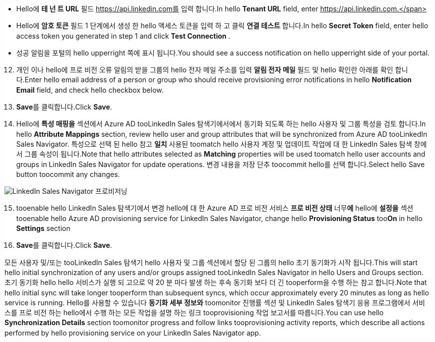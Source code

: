 * <span data-ttu-id="dc162-152">Hello에 **테 넌 트 URL** 필드 https://api.linkedin.com를 입력 합니다.</span><span class="sxs-lookup"><span data-stu-id="dc162-152">In hello **Tenant URL** field, enter https://api.linkedin.com.</span></span>

* <span data-ttu-id="dc162-153">Hello에 **암호 토큰** 필드 1 단계에서 생성 한 hello 액세스 토큰을 입력 하 고 클릭 **연결 테스트** 합니다.</span><span class="sxs-lookup"><span data-stu-id="dc162-153">In hello **Secret Token** field, enter hello access token you generated in step 1 and click **Test Connection** .</span></span>

* <span data-ttu-id="dc162-154">성공 알림을 포털의 hello upperright 쪽에 표시 됩니다.</span><span class="sxs-lookup"><span data-stu-id="dc162-154">You should see a success notification on hello upper­right side of   your portal.</span></span>

12) <span data-ttu-id="dc162-155">개인 이나 hello에 프로 비전 오류 알림의 받을 그룹의 hello 전자 메일 주소를 입력 **알림 전자 메일** 필드 및 hello 확인란 아래를 확인 합니다.</span><span class="sxs-lookup"><span data-stu-id="dc162-155">Enter hello email address of a person or group who should receive provisioning error notifications in hello **Notification Email** field, and check hello checkbox below.</span></span>

13) <span data-ttu-id="dc162-156">**Save**를 클릭합니다.</span><span class="sxs-lookup"><span data-stu-id="dc162-156">Click **Save**.</span></span> 

14) <span data-ttu-id="dc162-157">Hello에 **특성 매핑을** 섹션에서 Azure AD tooLinkedIn Sales 탐색기에서에서 동기화 되도록 하는 hello 사용자 및 그룹 특성을 검토 합니다.</span><span class="sxs-lookup"><span data-stu-id="dc162-157">In hello **Attribute Mappings** section, review hello user and group attributes that will be synchronized from Azure AD tooLinkedIn Sales Navigator.</span></span> <span data-ttu-id="dc162-158">특성으로 선택 된 hello 참고 **일치** 사용된 toomatch hello 사용자 계정 및 업데이트 작업에 대 한 LinkedIn Sales 탐색 창에서 그룹 속성이 됩니다.</span><span class="sxs-lookup"><span data-stu-id="dc162-158">Note that hello attributes selected as **Matching** properties will be used toomatch hello user accounts and groups in LinkedIn Sales Navigator for update operations.</span></span> <span data-ttu-id="dc162-159">변경 내용을 저장 단추 toocommit hello를 선택 합니다.</span><span class="sxs-lookup"><span data-stu-id="dc162-159">Select hello Save button toocommit any changes.</span></span>

![LinkedIn Sales Navigator 프로비저닝](./media/active-directory-saas-linkedinsalesnavigator-provisioning-tutorial/linkedin_4.PNG)

15) <span data-ttu-id="dc162-161">tooenable hello LinkedIn Sales 탐색기에서 변경 hello에 대 한 Azure AD 프로 비전 서비스 **프로 비전 상태** 너무**에** hello에 **설정을** 섹션</span><span class="sxs-lookup"><span data-stu-id="dc162-161">tooenable hello Azure AD provisioning service for LinkedIn Sales Navigator, change hello **Provisioning Status** too**On** in hello **Settings** section</span></span>

16) <span data-ttu-id="dc162-162">**Save**를 클릭합니다.</span><span class="sxs-lookup"><span data-stu-id="dc162-162">Click **Save**.</span></span> 

<span data-ttu-id="dc162-163">모든 사용자 및/또는 tooLinkedIn Sales 탐색기 hello 사용자 및 그룹 섹션에서 할당 된 그룹의 hello 초기 동기화가 시작 됩니다.</span><span class="sxs-lookup"><span data-stu-id="dc162-163">This will start hello initial synchronization of any users and/or groups assigned tooLinkedIn Sales Navigator in hello Users and Groups section.</span></span> <span data-ttu-id="dc162-164">초기 동기화 hello hello 서비스가 실행 되 고으로 약 20 분 마다 발생 하는 후속 동기화 보다 더 긴 tooperform을 수행 하는 참고 합니다.</span><span class="sxs-lookup"><span data-stu-id="dc162-164">Note that hello initial sync will take longer tooperform than subsequent syncs, which occur approximately every 20 minutes as long as hello service is running.</span></span> <span data-ttu-id="dc162-165">Hello를 사용할 수 있습니다 **동기화 세부 정보와** toomonitor 진행률 섹션 및 LinkedIn Sales 탐색기 응용 프로그램에서 서비스를 프로 비전 하는 hello에서 수행 하는 모든 작업을 설명 하는 링크 tooprovisioning 작업 보고서를 따릅니다.</span><span class="sxs-lookup"><span data-stu-id="dc162-165">You can use hello **Synchronization Details** section toomonitor progress and follow links tooprovisioning activity reports, which describe all actions performed by hello provisioning service on your LinkedIn Sales Navigator app.</span></span>

